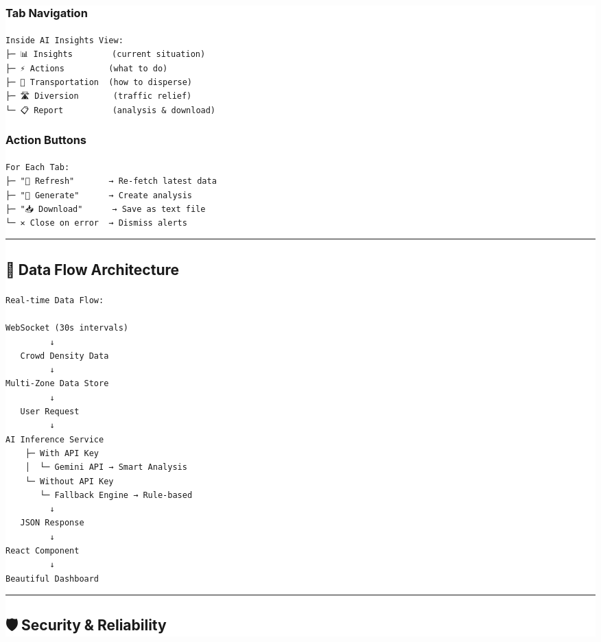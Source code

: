 ### Tab Navigation
```
Inside AI Insights View:
├─ 📊 Insights        (current situation)
├─ ⚡ Actions         (what to do)
├─ 🚌 Transportation  (how to disperse)
├─ 🛣️ Diversion       (traffic relief)
└─ 📋 Report          (analysis & download)
```

### Action Buttons
```
For Each Tab:
├─ "🔄 Refresh"       → Re-fetch latest data
├─ "📄 Generate"      → Create analysis
├─ "📥 Download"      → Save as text file
└─ ✕ Close on error  → Dismiss alerts
```

---

## 🔄 Data Flow Architecture

```
Real-time Data Flow:
                     
WebSocket (30s intervals)
         ↓
   Crowd Density Data
         ↓
Multi-Zone Data Store
         ↓
   User Request
         ↓
AI Inference Service
    ├─ With API Key
    │  └─ Gemini API → Smart Analysis
    └─ Without API Key
       └─ Fallback Engine → Rule-based
         ↓
   JSON Response
         ↓
React Component
         ↓
Beautiful Dashboard
```

---

## 🛡️ Security & Reliability
